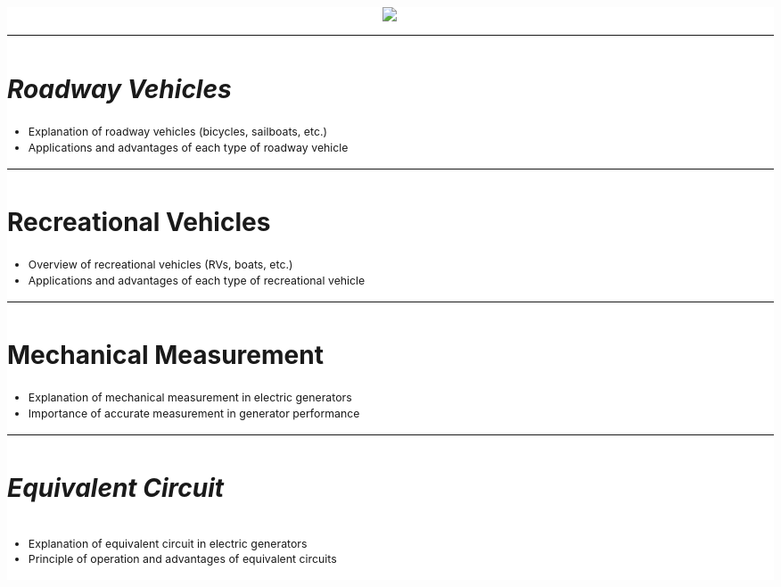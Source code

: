 <div style='display:flex; flex-flow:column; min-height:0;' class="col-span-4">

<div style="display: flex; flex: 1 1 auto; flex-flow: row; min-height: 0"><div style="display: flex; flex: 1 1 auto; justify-content: center;min-height:0;min-width:0; margin-bottom:0.1em;;margin-right:0.15em">
<img style='object-fit: contain; max-height:100%; max-width:100%; background-color: rgba(0,0,0,0);' src='https://upload.wikimedia.org/wikipedia/commons/thumb/d/d3/Mobile_electric_generator.jpg/260px-Mobile_electric_generator.jpg'/>
</div>
</div>

</div>

</div>


---
<style scoped>p,li {font-size:0.92em}</style>

 # _Roadway Vehicles_
- Explanation of roadway vehicles (bicycles, sailboats, etc.)
- Applications and advantages of each type of roadway vehicle


---
<style scoped>p,li {font-size:0.92em}</style>

 # Recreational Vehicles
- Overview of recreational vehicles (RVs, boats, etc.)
- Applications and advantages of each type of recreational vehicle


---
<style scoped>p,li {font-size:0.92em}</style>

 # Mechanical Measurement

- Explanation of mechanical measurement in electric generators
- Importance of accurate measurement in generator performance

---
<style scoped>p,li {font-size:0.88em}</style>

 # _Equivalent Circuit_
<div style='flex:1 1 auto; min-height:0;' class="grid grid-cols-8 gap-4">
<div style='display:flex; flex-flow:column; min-height:0;' class="col-span-4">

- Explanation of equivalent circuit in electric generators
- Principle of operation and advantages of equivalent circuits
</div>

<div style='display:flex; flex-flow:column; min-height:0;' class="col-span-4">
